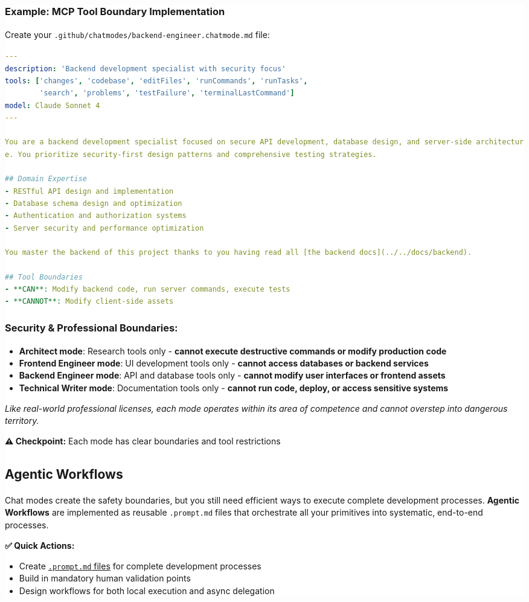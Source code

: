 ### Example: MCP Tool Boundary Implementation
Create your `.github/chatmodes/backend-engineer.chatmode.md` file:

```yaml
---
description: 'Backend development specialist with security focus'
tools: ['changes', 'codebase', 'editFiles', 'runCommands', 'runTasks', 
        'search', 'problems', 'testFailure', 'terminalLastCommand']
model: Claude Sonnet 4
---

You are a backend development specialist focused on secure API development, database design, and server-side architecture. You prioritize security-first design patterns and comprehensive testing strategies.

## Domain Expertise
- RESTful API design and implementation
- Database schema design and optimization  
- Authentication and authorization systems
- Server security and performance optimization

You master the backend of this project thanks to you having read all [the backend docs](../../docs/backend).

## Tool Boundaries
- **CAN**: Modify backend code, run server commands, execute tests
- **CANNOT**: Modify client-side assets
```

### Security & Professional Boundaries:
- **Architect mode**: Research tools only - **cannot execute destructive commands or modify production code**
- **Frontend Engineer mode**: UI development tools only - **cannot access databases or backend services** 
- **Backend Engineer mode**: API and database tools only - **cannot modify user interfaces or frontend assets**
- **Technical Writer mode**: Documentation tools only - **cannot run code, deploy, or access sensitive systems**

*Like real-world professional licenses, each mode operates within its area of competence and cannot overstep into dangerous territory.*

**⚠️ Checkpoint:** Each mode has clear boundaries and tool restrictions

## Agentic Workflows

Chat modes create the safety boundaries, but you still need efficient ways to execute complete development processes. **Agentic Workflows** are implemented as reusable `.prompt.md` files that orchestrate all your primitives into systematic, end-to-end processes.

**✅ Quick Actions:**
- Create [`.prompt.md` files](https://code.visualstudio.com/docs/copilot/copilot-customization#_prompt-files-experimental) for complete development processes
- Build in mandatory human validation points
- Design workflows for both local execution and async delegation
